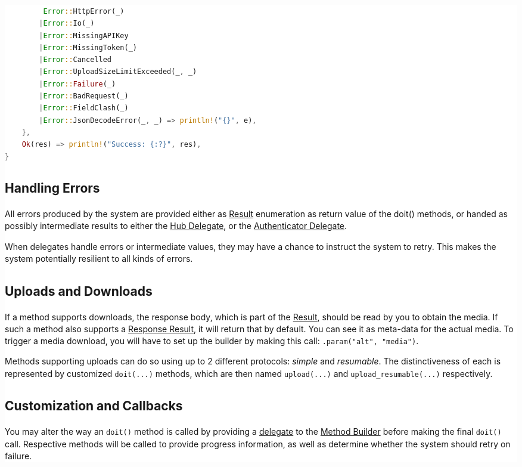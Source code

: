 ```Rust
         Error::HttpError(_)
        |Error::Io(_)
        |Error::MissingAPIKey
        |Error::MissingToken(_)
        |Error::Cancelled
        |Error::UploadSizeLimitExceeded(_, _)
        |Error::Failure(_)
        |Error::BadRequest(_)
        |Error::FieldClash(_)
        |Error::JsonDecodeError(_, _) => println!("{}", e),
    },
    Ok(res) => println!("Success: {:?}", res),
}

```
## Handling Errors

All errors produced by the system are provided either as [Result](https://docs.rs/google-sheets4/7.0.0+20240621/google_sheets4/common::Result) enumeration as return value of
the doit() methods, or handed as possibly intermediate results to either the
[Hub Delegate](https://docs.rs/google-sheets4/7.0.0+20240621/google_sheets4/common::Delegate), or the [Authenticator Delegate](https://docs.rs/yup-oauth2/*/yup_oauth2/trait.AuthenticatorDelegate.html).

When delegates handle errors or intermediate values, they may have a chance to instruct the system to retry. This
makes the system potentially resilient to all kinds of errors.

## Uploads and Downloads
If a method supports downloads, the response body, which is part of the [Result](https://docs.rs/google-sheets4/7.0.0+20240621/google_sheets4/common::Result), should be
read by you to obtain the media.
If such a method also supports a [Response Result](https://docs.rs/google-sheets4/7.0.0+20240621/google_sheets4/common::ResponseResult), it will return that by default.
You can see it as meta-data for the actual media. To trigger a media download, you will have to set up the builder by making
this call: `.param("alt", "media")`.

Methods supporting uploads can do so using up to 2 different protocols:
*simple* and *resumable*. The distinctiveness of each is represented by customized
`doit(...)` methods, which are then named `upload(...)` and `upload_resumable(...)` respectively.

## Customization and Callbacks

You may alter the way an `doit()` method is called by providing a [delegate](https://docs.rs/google-sheets4/7.0.0+20240621/google_sheets4/common::Delegate) to the
[Method Builder](https://docs.rs/google-sheets4/7.0.0+20240621/google_sheets4/common::CallBuilder) before making the final `doit()` call.
Respective methods will be called to provide progress information, as well as determine whether the system should
retry on failure.
